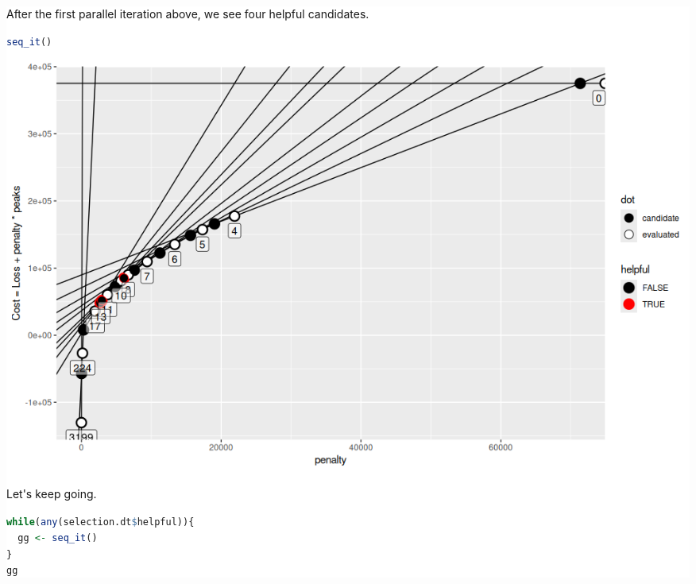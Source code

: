 After the first parallel iteration above, we see four helpful candidates.


``` r
seq_it()
```

![plot of chunk pit-2](/assets/img/2025-05-15-rush-change-point/pit-2-1.png)

Let's keep going.


``` r
while(any(selection.dt$helpful)){
  gg <- seq_it()
}
gg
```
